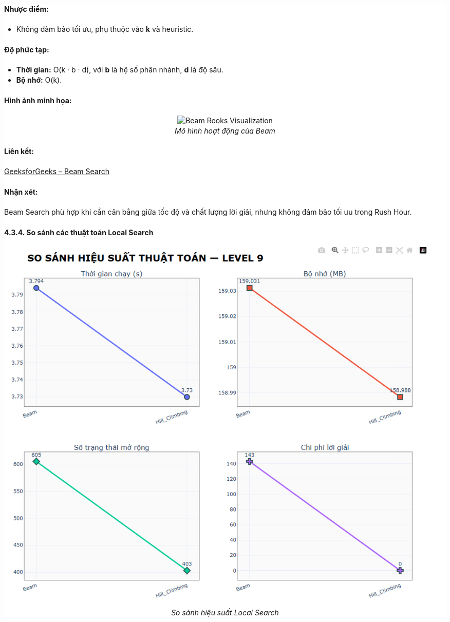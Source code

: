 <h4>Nhược điểm:</h4>
<ul>
  <li>Không đảm bảo tối ưu, phụ thuộc vào <b>k</b> và heuristic.</li>
</ul>

<h4>Độ phức tạp:</h4>
<ul>
  <li><b>Thời gian:</b> O(k · b · d), với <b>b</b> là hệ số phân nhánh, <b>d</b> là độ sâu.</li>
  <li><b>Bộ nhớ:</b> O(k).</li>
</ul>

<h4>Hình ảnh minh họa:</h4>
<div align="center">
  <img src="images/Beam.gif" alt="Beam Rooks Visualization"><br>
  <i>Mô hình hoạt động của Beam</i>
</div>

<h4>Liên kết:</h4>
<p><a href="https://www.geeksforgeeks.org/beam-search/" target="_blank">GeeksforGeeks – Beam Search</a></p>

<h4>Nhận xét:</h4>
<p>Beam Search phù hợp khi cần cân bằng giữa tốc độ và chất lượng lời giải, nhưng không đảm bảo tối ưu trong Rush Hour.</p>


<h4 id="local-compare">4.3.4. So sánh các thuật toán Local Search</h4>
<div align="center">
  <img src="images/LocalSearch.png" alt="Local"><br>
  <i>So sánh hiệu suất Local Search</i>